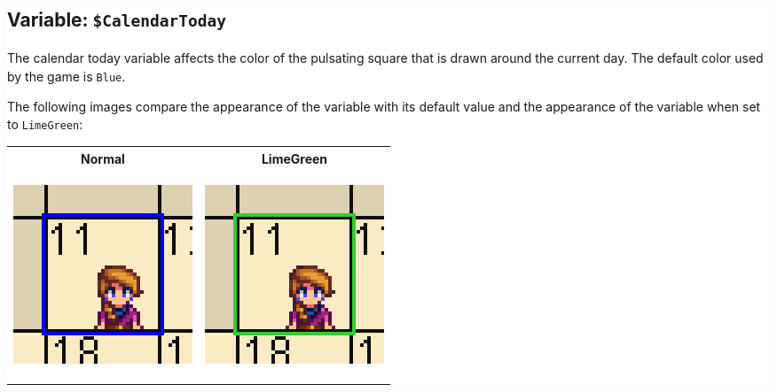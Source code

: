 </td>
</tr>
</table>


## Variable: `$CalendarToday`

The calendar today variable affects the color of the pulsating square that is
drawn around the current day. The default color used by the game is `Blue`.

The following images compare the appearance of the variable with its default
value and the appearance of the variable when set to `LimeGreen`:

<table>
<tr>
<th>Normal</th>
<th>LimeGreen</th>
</tr>
<tr>
<td>

![](docs/Calendar-Today-Normal.png)

</td>
<td>

![](docs/Calendar-Today-Green.png)

</td>
</tr>
</table>

